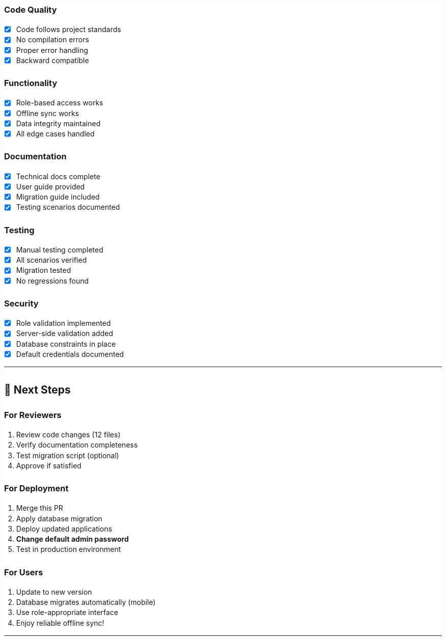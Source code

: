 ### Code Quality
- [x] Code follows project standards
- [x] No compilation errors
- [x] Proper error handling
- [x] Backward compatible

### Functionality
- [x] Role-based access works
- [x] Offline sync works
- [x] Data integrity maintained
- [x] All edge cases handled

### Documentation
- [x] Technical docs complete
- [x] User guide provided
- [x] Migration guide included
- [x] Testing scenarios documented

### Testing
- [x] Manual testing completed
- [x] All scenarios verified
- [x] Migration tested
- [x] No regressions found

### Security
- [x] Role validation implemented
- [x] Server-side validation added
- [x] Database constraints in place
- [x] Default credentials documented

---

## 🎯 Next Steps

### For Reviewers
1. Review code changes (12 files)
2. Verify documentation completeness
3. Test migration script (optional)
4. Approve if satisfied

### For Deployment
1. Merge this PR
2. Apply database migration
3. Deploy updated applications
4. **Change default admin password**
5. Test in production environment

### For Users
1. Update to new version
2. Database migrates automatically (mobile)
3. Use role-appropriate interface
4. Enjoy reliable offline sync!

---